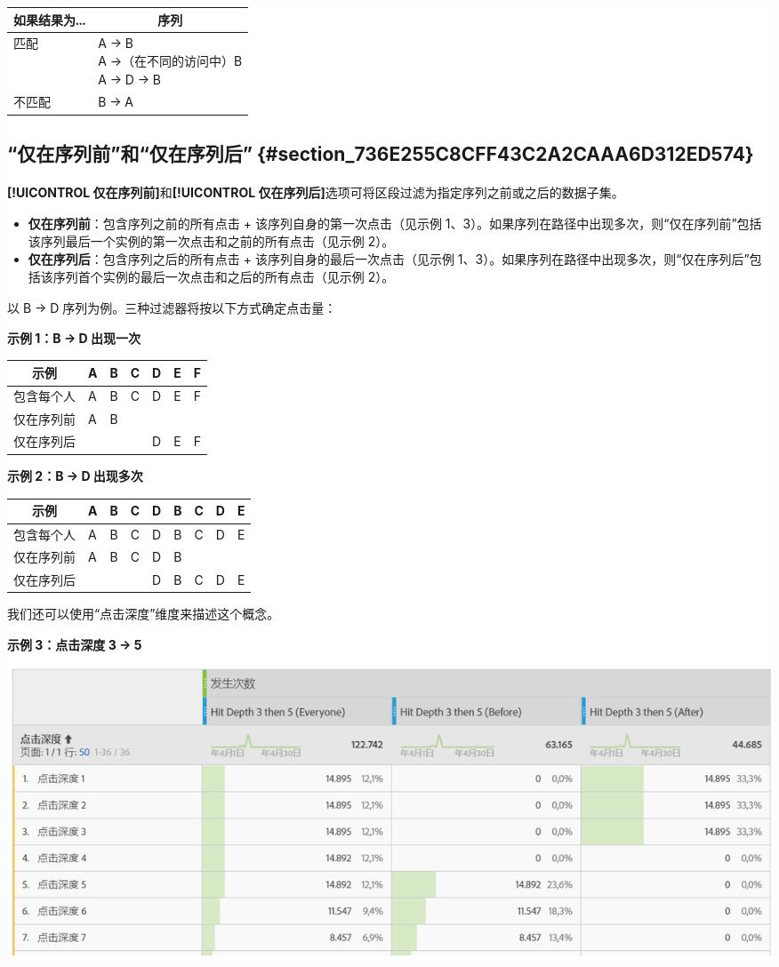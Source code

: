 | 如果结果为... | 序列 |
|--- |--- |
| 匹配 | A -> B<br>A ->（在不同的访问中）B<br>A -> D -> B |
| 不匹配 | B -> A |

## “仅在序列前”和“仅在序列后” {#section_736E255C8CFF43C2A2CAAA6D312ED574}

**[!UICONTROL 仅在序列前]**&#x200B;和&#x200B;**[!UICONTROL 仅在序列后]**&#x200B;选项可将区段过滤为指定序列之前或之后的数据子集。

* **仅在序列前**：包含序列之前的所有点击 + 该序列自身的第一次点击（见示例 1、3）。如果序列在路径中出现多次，则“仅在序列前”包括该序列最后一个实例的第一次点击和之前的所有点击（见示例 2）。
* **仅在序列后**：包含序列之后的所有点击 + 该序列自身的最后一次点击（见示例 1、3）。如果序列在路径中出现多次，则“仅在序列后”包括该序列首个实例的最后一次点击和之后的所有点击（见示例 2）。

以 B -> D 序列为例。三种过滤器将按以下方式确定点击量：

**示例 1：B -> D 出现一次**

| 示例 | A | B | C | D | E | F |
|---|---|---|---|---|---|---|
| 包含每个人 | A | B | C | D | E | F |
| 仅在序列前 | A | B |  |  |  |  |
| 仅在序列后 |  |  |  | D | E | F |

**示例 2：B -> D 出现多次**

| 示例 | A | B | C | D | B | C | D | E |
|---|---|---|---|---|---|---|---|---|
| 包含每个人 | A | B | C | D | B | C | D | E |
| 仅在序列前 | A | B | C | D | B |  |  |  |
| 仅在序列后 |  |  |  | D | B | C | D | E |

我们还可以使用“点击深度”维度来描述这个概念。

**示例 3：点击深度 3 -> 5**

![](assets/hit-depth.png)
